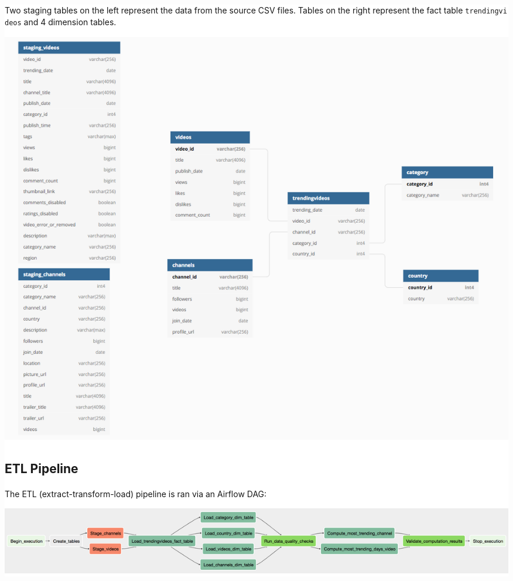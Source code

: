 Two staging tables on the left represent the data from the source CSV files. Tables on the right represent the fact table `trendingvideos` and 4 dimension tables.

![](images/star_schema.png)


## ETL Pipeline

The ETL (extract-transform-load) pipeline is ran via an Airflow DAG:

![](images/etl_dag.png)
